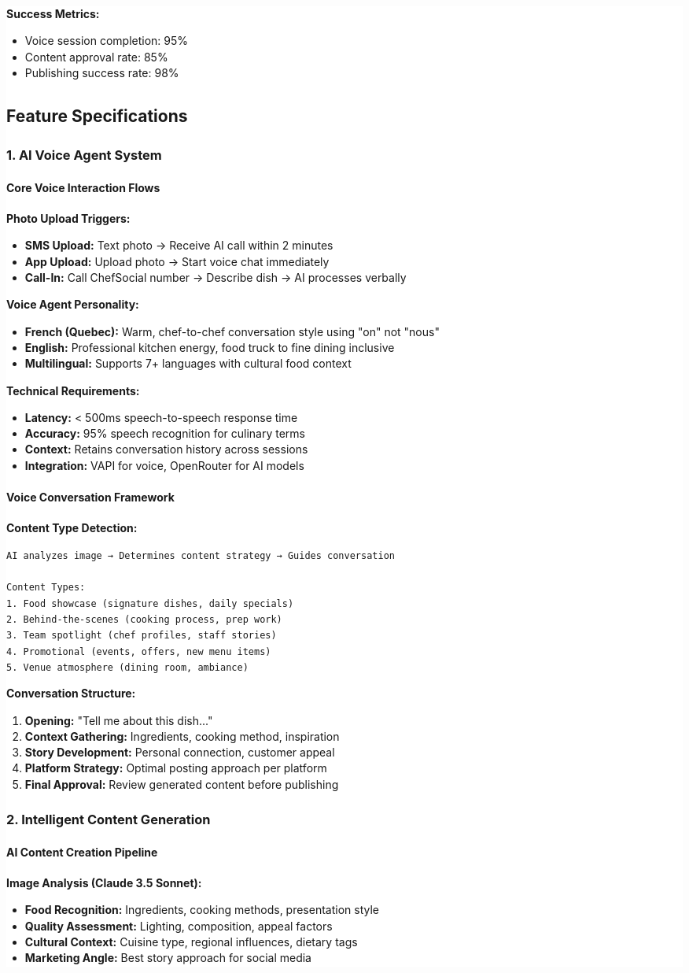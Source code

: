 **Success Metrics:**
- Voice session completion: 95%
- Content approval rate: 85%
- Publishing success rate: 98%

## Feature Specifications

### 1. AI Voice Agent System

#### Core Voice Interaction Flows

**Photo Upload Triggers:**
- **SMS Upload:** Text photo → Receive AI call within 2 minutes
- **App Upload:** Upload photo → Start voice chat immediately  
- **Call-In:** Call ChefSocial number → Describe dish → AI processes verbally

**Voice Agent Personality:**
- **French (Quebec):** Warm, chef-to-chef conversation style using "on" not "nous"
- **English:** Professional kitchen energy, food truck to fine dining inclusive
- **Multilingual:** Supports 7+ languages with cultural food context

**Technical Requirements:**
- **Latency:** < 500ms speech-to-speech response time
- **Accuracy:** 95% speech recognition for culinary terms
- **Context:** Retains conversation history across sessions
- **Integration:** VAPI for voice, OpenRouter for AI models

#### Voice Conversation Framework

**Content Type Detection:**
```
AI analyzes image → Determines content strategy → Guides conversation

Content Types:
1. Food showcase (signature dishes, daily specials)
2. Behind-the-scenes (cooking process, prep work)
3. Team spotlight (chef profiles, staff stories)
4. Promotional (events, offers, new menu items)
5. Venue atmosphere (dining room, ambiance)
```

**Conversation Structure:**
1. **Opening:** "Tell me about this dish..."
2. **Context Gathering:** Ingredients, cooking method, inspiration
3. **Story Development:** Personal connection, customer appeal
4. **Platform Strategy:** Optimal posting approach per platform
5. **Final Approval:** Review generated content before publishing

### 2. Intelligent Content Generation

#### AI Content Creation Pipeline

**Image Analysis (Claude 3.5 Sonnet):**
- **Food Recognition:** Ingredients, cooking methods, presentation style
- **Quality Assessment:** Lighting, composition, appeal factors
- **Cultural Context:** Cuisine type, regional influences, dietary tags
- **Marketing Angle:** Best story approach for social media
